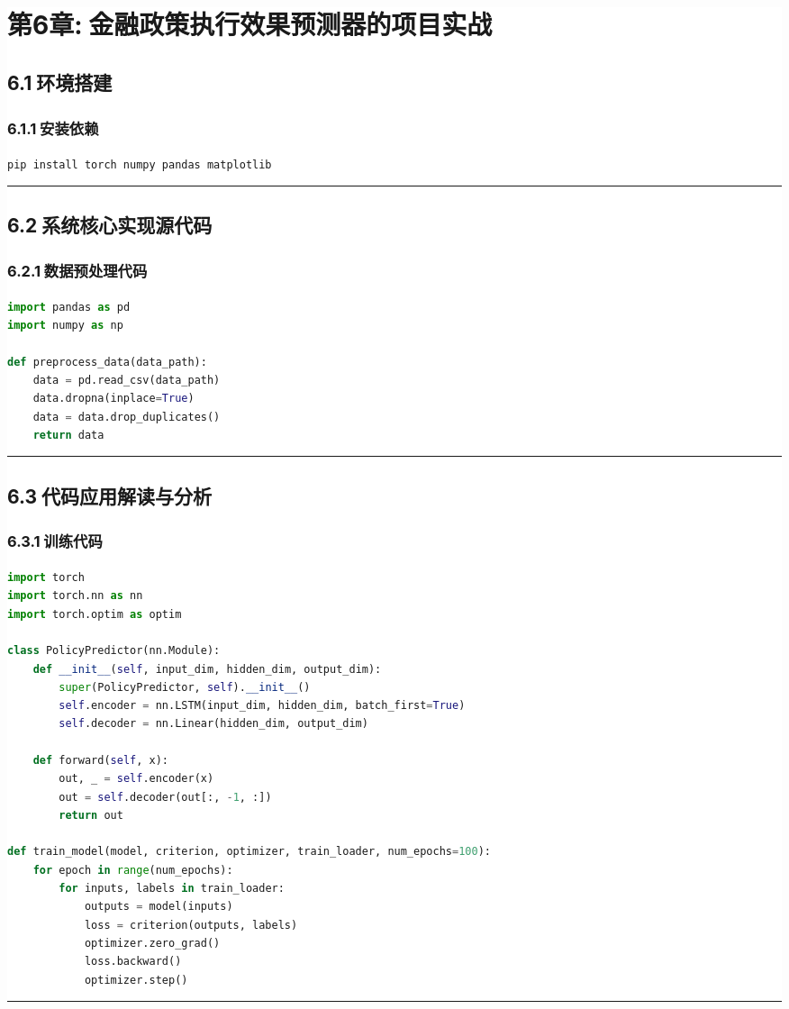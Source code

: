 
# 第6章: 金融政策执行效果预测器的项目实战  

## 6.1 环境搭建  
### 6.1.1 安装依赖  
```bash
pip install torch numpy pandas matplotlib
```

---

## 6.2 系统核心实现源代码  
### 6.2.1 数据预处理代码  
```python
import pandas as pd
import numpy as np

def preprocess_data(data_path):
    data = pd.read_csv(data_path)
    data.dropna(inplace=True)
    data = data.drop_duplicates()
    return data
```

---

## 6.3 代码应用解读与分析  
### 6.3.1 训练代码  
```python
import torch
import torch.nn as nn
import torch.optim as optim

class PolicyPredictor(nn.Module):
    def __init__(self, input_dim, hidden_dim, output_dim):
        super(PolicyPredictor, self).__init__()
        self.encoder = nn.LSTM(input_dim, hidden_dim, batch_first=True)
        self.decoder = nn.Linear(hidden_dim, output_dim)
        
    def forward(self, x):
        out, _ = self.encoder(x)
        out = self.decoder(out[:, -1, :])
        return out

def train_model(model, criterion, optimizer, train_loader, num_epochs=100):
    for epoch in range(num_epochs):
        for inputs, labels in train_loader:
            outputs = model(inputs)
            loss = criterion(outputs, labels)
            optimizer.zero_grad()
            loss.backward()
            optimizer.step()
```

---